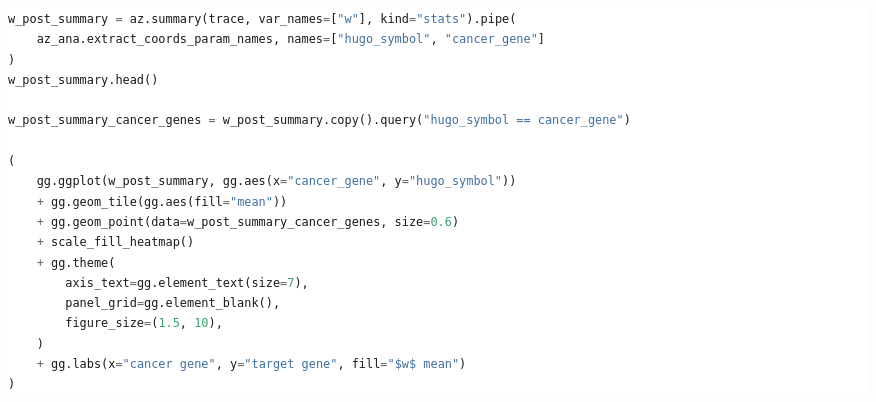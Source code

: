 


```python
w_post_summary = az.summary(trace, var_names=["w"], kind="stats").pipe(
    az_ana.extract_coords_param_names, names=["hugo_symbol", "cancer_gene"]
)
w_post_summary.head()

w_post_summary_cancer_genes = w_post_summary.copy().query("hugo_symbol == cancer_gene")

(
    gg.ggplot(w_post_summary, gg.aes(x="cancer_gene", y="hugo_symbol"))
    + gg.geom_tile(gg.aes(fill="mean"))
    + gg.geom_point(data=w_post_summary_cancer_genes, size=0.6)
    + scale_fill_heatmap()
    + gg.theme(
        axis_text=gg.element_text(size=7),
        panel_grid=gg.element_blank(),
        figure_size=(1.5, 10),
    )
    + gg.labs(x="cancer gene", y="target gene", fill="$w$ mean")
)
```


